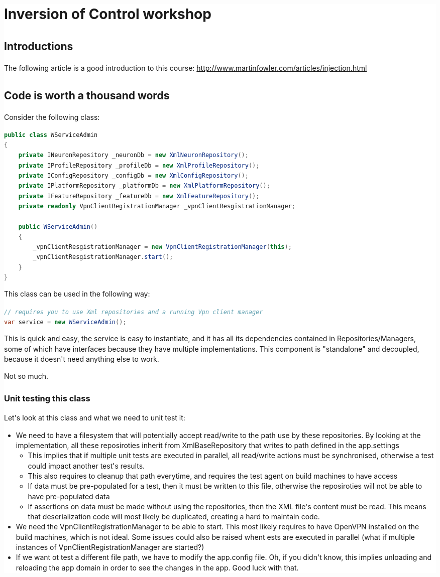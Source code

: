 # Inversion of Control workshop

## Introductions

The following article is a good introduction to this course: http://www.martinfowler.com/articles/injection.html

## Code is worth a thousand words
Consider the following class:

```csharp
public class WServiceAdmin
{
	private INeuronRepository _neuronDb = new XmlNeuronRepository();
	private IProfileRepository _profileDb = new XmlProfileRepository();
	private IConfigRepository _configDb = new XmlConfigRepository();
	private IPlatformRepository _platformDb = new XmlPlatformRepository();
	private IFeatureRepository _featureDb = new XmlFeatureRepository();
	private readonly VpnClientRegistrationManager _vpnClientResgistrationManager;

	public WServiceAdmin()
	{
		_vpnClientResgistrationManager = new VpnClientRegistrationManager(this);
		_vpnClientResgistrationManager.start();
	}
}
```

This class can be used in the following way:

```csharp
// requires you to use Xml repositories and a running Vpn client manager
var service = new WServiceAdmin();
```

This is quick and easy, the service is easy to instantiate, and it has all its dependencies contained in Repositories/Managers, some of which have interfaces because they have multiple implementations. This component is "standalone" and decoupled, because it doesn't need anything else to work.

Not so much.


### Unit testing this class

Let's look at this class and what we need to unit test it:

* We need to have a filesystem that will potentially accept read/write to the path use by these repositories. By looking at the implementation, all these reposiroties inherit from XmlBaseRepository that writes to path defined in the app.settings
	* This implies that if multiple unit tests are executed in parallel, all read/write actions must be synchronised, otherwise a test could impact another test's results.
	* This also requires to cleanup that path everytime, and requires the test agent on build machines to have access
	* If data must be pre-populated for a test, then it must be written to this file, otherwise the reposiroties will not be able to have pre-populated data
	* If assertions on data must be made without using the repositories, then the XML file's content must be read. This means that deserialization code will most likely be duplicated, creating a hard to maintain code.
* We need the VpnClientRegistrationManager to be able to start. This most likely requires to have OpenVPN installed on the build machines, which is not ideal. Some issues could also be raised whent ests are executed in parallel (what if multiple instances of VpnClientRegistrationManager are started?)
* If we want ot test a different file path, we have to modify the app.config file. Oh, if you didn't know, this implies unloading and reloading the app domain in order to see the changes in the app. Good luck with that.